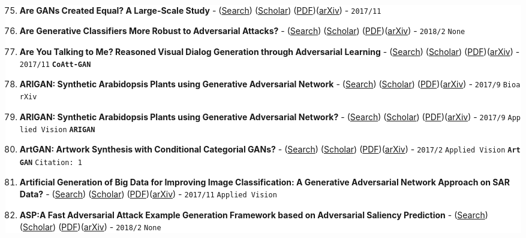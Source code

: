  75. __Are GANs Created Equal? A Large-Scale Study__ -   ([Search](http://www.google.com/search?q=Are%20GANs%20Created%20Equal%3F%20A%20Large-Scale%20Study))  ([Scholar](http://scholar.google.com/scholar?q=Are%20GANs%20Created%20Equal%3F%20A%20Large-Scale%20Study))   ([PDF](https://arxiv.org/pdf/1711.10337.pdf))([arXiv](https://arxiv.org/abs/1711.10337)) 
    - `2017/11` 

 76. __Are Generative Classifiers More Robust to Adversarial Attacks?__ -   ([Search](http://www.google.com/search?q=Are%20Generative%20Classifiers%20More%20Robust%20to%20Adversarial%20Attacks%3F))  ([Scholar](http://scholar.google.com/scholar?q=Are%20Generative%20Classifiers%20More%20Robust%20to%20Adversarial%20Attacks%3F))   ([PDF](https://arxiv.org/pdf/1802.06552.pdf))([arXiv](https://arxiv.org/abs/1802.06552)) 
    - `2018/2` `None` 

 77. __Are You Talking to Me? Reasoned Visual Dialog Generation through Adversarial Learning__ -   ([Search](http://www.google.com/search?q=Are%20You%20Talking%20to%20Me%3F%20Reasoned%20Visual%20Dialog%20Generation%20through%20Adversarial%20Learning))  ([Scholar](http://scholar.google.com/scholar?q=Are%20You%20Talking%20to%20Me%3F%20Reasoned%20Visual%20Dialog%20Generation%20through%20Adversarial%20Learning))   ([PDF](https://arxiv.org/pdf/1711.07613.pdf))([arXiv](https://arxiv.org/abs/1711.07613)) 
    - `2017/11`  __`CoAtt-GAN`__  

 78. __ARIGAN: Synthetic Arabidopsis Plants using Generative Adversarial Network__ -   ([Search](http://www.google.com/search?q=ARIGAN%3A%20Synthetic%20Arabidopsis%20Plants%20using%20Generative%20Adversarial%20Network))  ([Scholar](http://scholar.google.com/scholar?q=ARIGAN%3A%20Synthetic%20Arabidopsis%20Plants%20using%20Generative%20Adversarial%20Network))   ([PDF](https://www.biorxiv.org/content/early/2017/09/04/184259.full.pdf))([arXiv](https://www.biorxiv.org/content/early/2017/09/04/184259)) 
    - `2017/9` `BioarXiv` 

 79. __ARIGAN: Synthetic Arabidopsis Plants using Generative Adversarial Network?__ -   ([Search](http://www.google.com/search?q=ARIGAN%3A%20Synthetic%20Arabidopsis%20Plants%20using%20Generative%20Adversarial%20Network%3F))  ([Scholar](http://scholar.google.com/scholar?q=ARIGAN%3A%20Synthetic%20Arabidopsis%20Plants%20using%20Generative%20Adversarial%20Network%3F))   ([PDF](https://arxiv.org/pdf/1709.00938.pdf))([arXiv](https://arxiv.org/abs/1709.00938)) 
    - `2017/9` `Applied Vision`  __`ARIGAN`__  

 80. __ArtGAN: Artwork Synthesis with Conditional Categorial GANs?__ -   ([Search](http://www.google.com/search?q=ArtGAN%3A%20Artwork%20Synthesis%20with%20Conditional%20Categorial%20GANs%3F))  ([Scholar](http://scholar.google.com/scholar?q=ArtGAN%3A%20Artwork%20Synthesis%20with%20Conditional%20Categorial%20GANs%3F))   ([PDF](https://arxiv.org/pdf/1702.03410.pdf))([arXiv](https://arxiv.org/abs/1702.03410)) 
    - `2017/2` `Applied Vision`  __`ArtGAN`__   `Citation: 1` 

 81. __Artificial Generation of Big Data for Improving Image Classification: A Generative Adversarial Network Approach on SAR Data?__ -   ([Search](http://www.google.com/search?q=Artificial%20Generation%20of%20Big%20Data%20for%20Improving%20Image%20Classification%3A%20A%20Generative%20Adversarial%20Network%20Approach%20on%20SAR%20Data%3F))  ([Scholar](http://scholar.google.com/scholar?q=Artificial%20Generation%20of%20Big%20Data%20for%20Improving%20Image%20Classification%3A%20A%20Generative%20Adversarial%20Network%20Approach%20on%20SAR%20Data%3F))   ([PDF](https://arxiv.org/pdf/1711.02010.pdf))([arXiv](https://arxiv.org/abs/1711.02010)) 
    - `2017/11` `Applied Vision` 

 82. __ASP:A Fast Adversarial Attack Example Generation Framework based on Adversarial Saliency Prediction__ -   ([Search](http://www.google.com/search?q=ASP%3AA%20Fast%20Adversarial%20Attack%20Example%20Generation%20Framework%20based%20on%20Adversarial%20Saliency%20Prediction))  ([Scholar](http://scholar.google.com/scholar?q=ASP%3AA%20Fast%20Adversarial%20Attack%20Example%20Generation%20Framework%20based%20on%20Adversarial%20Saliency%20Prediction))   ([PDF](https://arxiv.org/pdf/1802.05763.pdf))([arXiv](https://arxiv.org/abs/1802.05763)) 
    - `2018/2` `None` 
